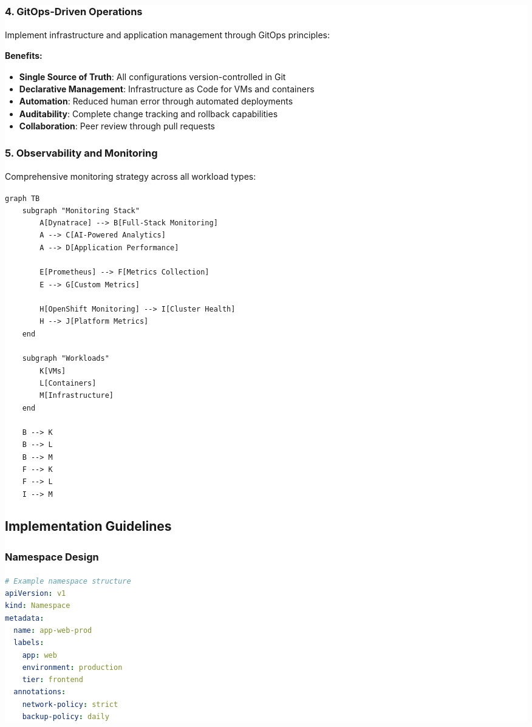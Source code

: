 ### 4. GitOps-Driven Operations

Implement infrastructure and application management through GitOps principles:

**Benefits:**
- **Single Source of Truth**: All configurations version-controlled in Git
- **Declarative Management**: Infrastructure as Code for VMs and containers
- **Automation**: Reduced human error through automated deployments
- **Auditability**: Complete change tracking and rollback capabilities
- **Collaboration**: Peer review through pull requests

### 5. Observability and Monitoring

Comprehensive monitoring strategy across all workload types:

```mermaid
graph TB
    subgraph "Monitoring Stack"
        A[Dynatrace] --> B[Full-Stack Monitoring]
        A --> C[AI-Powered Analytics]
        A --> D[Application Performance]
        
        E[Prometheus] --> F[Metrics Collection]
        E --> G[Custom Metrics]
        
        H[OpenShift Monitoring] --> I[Cluster Health]
        H --> J[Platform Metrics]
    end
    
    subgraph "Workloads"
        K[VMs]
        L[Containers]
        M[Infrastructure]
    end
    
    B --> K
    B --> L
    B --> M
    F --> K
    F --> L
    I --> M
```

## Implementation Guidelines

### Namespace Design

```yaml
# Example namespace structure
apiVersion: v1
kind: Namespace
metadata:
  name: app-web-prod
  labels:
    app: web
    environment: production
    tier: frontend
  annotations:
    network-policy: strict
    backup-policy: daily
```
